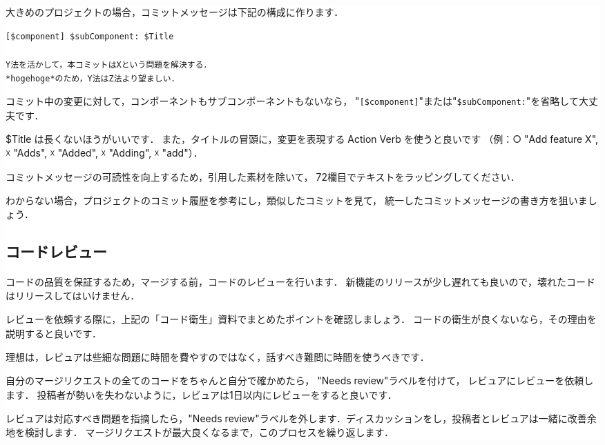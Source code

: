 大きめのプロジェクトの場合，コミットメッセージは下記の構成に作ります．

```
[$component] $subComponent: $Title

Y法を活かして，本コミットはXという問題を解決する．
*hogehoge*のため，Y法はZ法より望ましい．
```

コミット中の変更に対して，コンポーネントもサブコンポーネントもないなら，
"`[$component]`"または"`$subComponent:`"を省略して大丈夫です．

$Title は長くないほうがいいです．
また，タイトルの冒頭に，変更を表現する Action Verb を使うと良いです
（例：○ "Add feature X", ☓ "Adds", ☓ "Added", ☓ "Adding", ☓ "add"）．

コミットメッセージの可読性を向上するため，引用した素材を除いて，
72欄目でテキストをラッピングしてください．

わからない場合，プロジェクトのコミット履歴を参考にし，類似したコミットを見て，
統一したコミットメッセージの書き方を狙いましょう．

## コードレビュー

コードの品質を保証するため，マージする前，コードのレビューを行います．
新機能のリリースが少し遅れても良いので，壊れたコードはリリースしてはいけません．

レビューを依頼する際に，上記の「コード衛生」資料でまとめたポイントを確認しましょう．
コードの衛生が良くないなら，その理由を説明すると良いです．

理想は，レビュアは些細な問題に時間を費やすのではなく，話すべき難問に時間を使うべきです．

自分のマージリクエストの全てのコードをちゃんと自分で確かめたら， "Needs review"ラベルを付けて，
レビュアにレビューを依頼します．
投稿者が勢いを失わないように，レビュアは1日以内にレビューをすると良いです．

レビュアは対応すべき問題を指摘したら，"Needs
review"ラベルを外します．ディスカッションをし，投稿者とレビュアは一緒に改善余地を検討します．
マージリクエストが最大良くなるまで，このプロセスを繰り返します．
